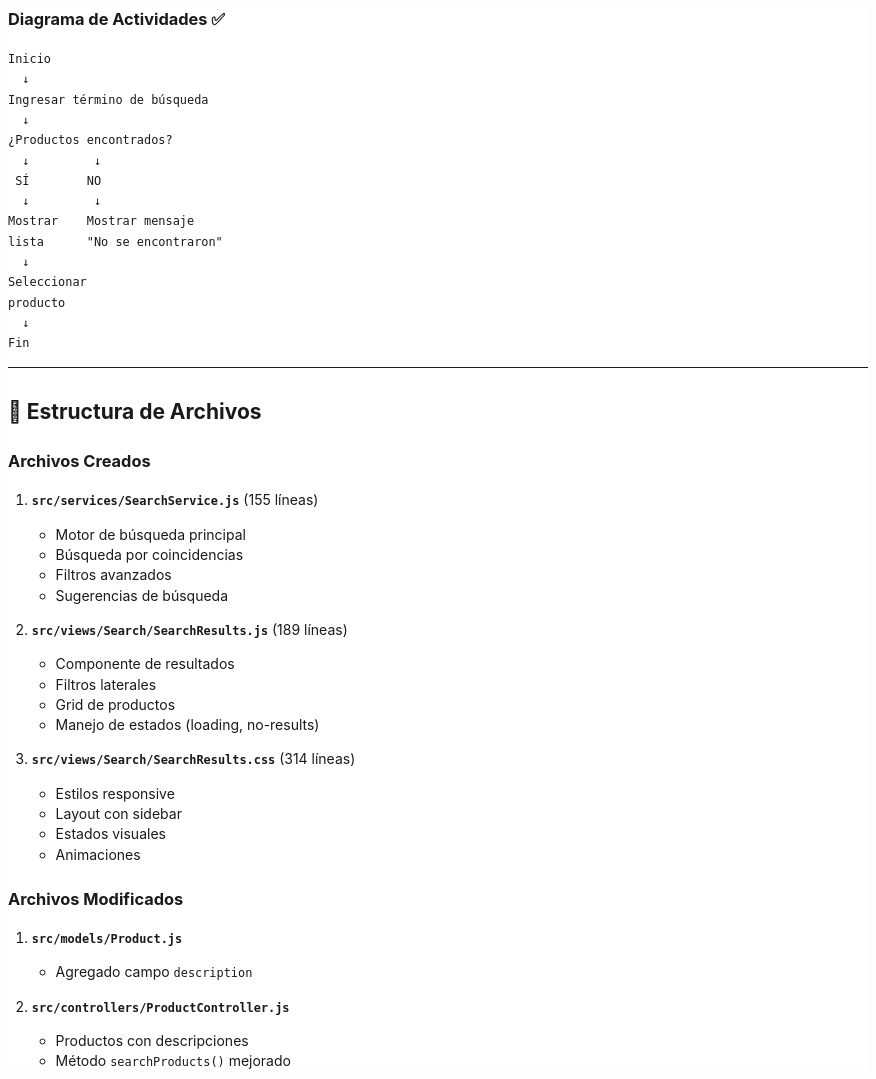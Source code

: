 ### Diagrama de Actividades ✅

```
Inicio
  ↓
Ingresar término de búsqueda
  ↓
¿Productos encontrados?
  ↓         ↓
 SÍ        NO
  ↓         ↓
Mostrar    Mostrar mensaje
lista      "No se encontraron"
  ↓
Seleccionar
producto
  ↓
Fin
```

---

## 📁 Estructura de Archivos

### Archivos Creados

1. **`src/services/SearchService.js`** (155 líneas)
   - Motor de búsqueda principal
   - Búsqueda por coincidencias
   - Filtros avanzados
   - Sugerencias de búsqueda

2. **`src/views/Search/SearchResults.js`** (189 líneas)
   - Componente de resultados
   - Filtros laterales
   - Grid de productos
   - Manejo de estados (loading, no-results)

3. **`src/views/Search/SearchResults.css`** (314 líneas)
   - Estilos responsive
   - Layout con sidebar
   - Estados visuales
   - Animaciones

### Archivos Modificados

1. **`src/models/Product.js`**
   - Agregado campo `description`

2. **`src/controllers/ProductController.js`**
   - Productos con descripciones
   - Método `searchProducts()` mejorado
